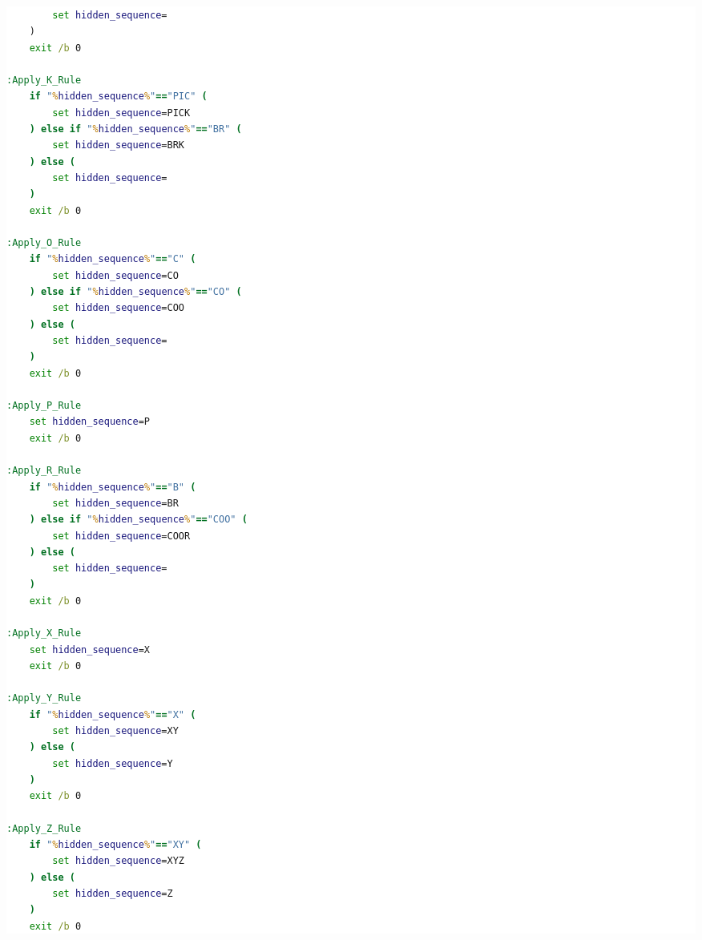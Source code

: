 ```bat
        set hidden_sequence=
    )
    exit /b 0

:Apply_K_Rule
    if "%hidden_sequence%"=="PIC" (
        set hidden_sequence=PICK
    ) else if "%hidden_sequence%"=="BR" (
        set hidden_sequence=BRK
    ) else (
        set hidden_sequence=
    )
    exit /b 0

:Apply_O_Rule
    if "%hidden_sequence%"=="C" (
        set hidden_sequence=CO
    ) else if "%hidden_sequence%"=="CO" (
        set hidden_sequence=COO
    ) else (
        set hidden_sequence=
    )
    exit /b 0

:Apply_P_Rule
    set hidden_sequence=P
    exit /b 0

:Apply_R_Rule
    if "%hidden_sequence%"=="B" (
        set hidden_sequence=BR
    ) else if "%hidden_sequence%"=="COO" (
        set hidden_sequence=COOR
    ) else (
        set hidden_sequence=
    )
    exit /b 0

:Apply_X_Rule
    set hidden_sequence=X
    exit /b 0

:Apply_Y_Rule
    if "%hidden_sequence%"=="X" (
        set hidden_sequence=XY
    ) else (
        set hidden_sequence=Y
    )
    exit /b 0

:Apply_Z_Rule
    if "%hidden_sequence%"=="XY" (
        set hidden_sequence=XYZ
    ) else (
        set hidden_sequence=Z
    )
    exit /b 0
```
